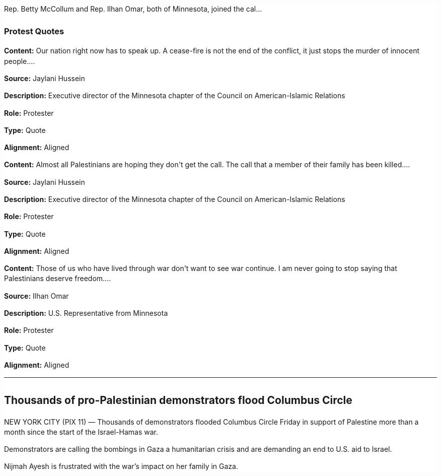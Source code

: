 Rep. Betty McCollum and Rep. Ilhan Omar, both of Minnesota, joined the cal...

### Protest Quotes

**Content:** Our nation right now has to speak up. A cease-fire is not the end of the conflict, it just stops the murder of innocent people....

**Source:** Jaylani Hussein

**Description:** Executive director of the Minnesota chapter of the Council on American-Islamic Relations

**Role:** Protester

**Type:** Quote

**Alignment:** Aligned


**Content:** Almost all Palestinians are hoping they don't get the call. The call that a member of their family has been killed....

**Source:** Jaylani Hussein

**Description:** Executive director of the Minnesota chapter of the Council on American-Islamic Relations

**Role:** Protester

**Type:** Quote

**Alignment:** Aligned


**Content:** Those of us who have lived through war don't want to see war continue. I am never going to stop saying that Palestinians deserve freedom....

**Source:** Ilhan Omar

**Description:** U.S. Representative from Minnesota

**Role:** Protester

**Type:** Quote

**Alignment:** Aligned



---

## Thousands of pro-Palestinian demonstrators flood Columbus Circle

NEW YORK CITY (PIX 11) — Thousands of demonstrators flooded Columbus Circle Friday in support of Palestine more than a month since the start of the Israel-Hamas war.

Demonstrators are calling the bombings in Gaza a humanitarian crisis and are demanding an end to U.S. aid to Israel.

Nijmah Ayesh is frustrated with the war’s impact on her family in Gaza.
